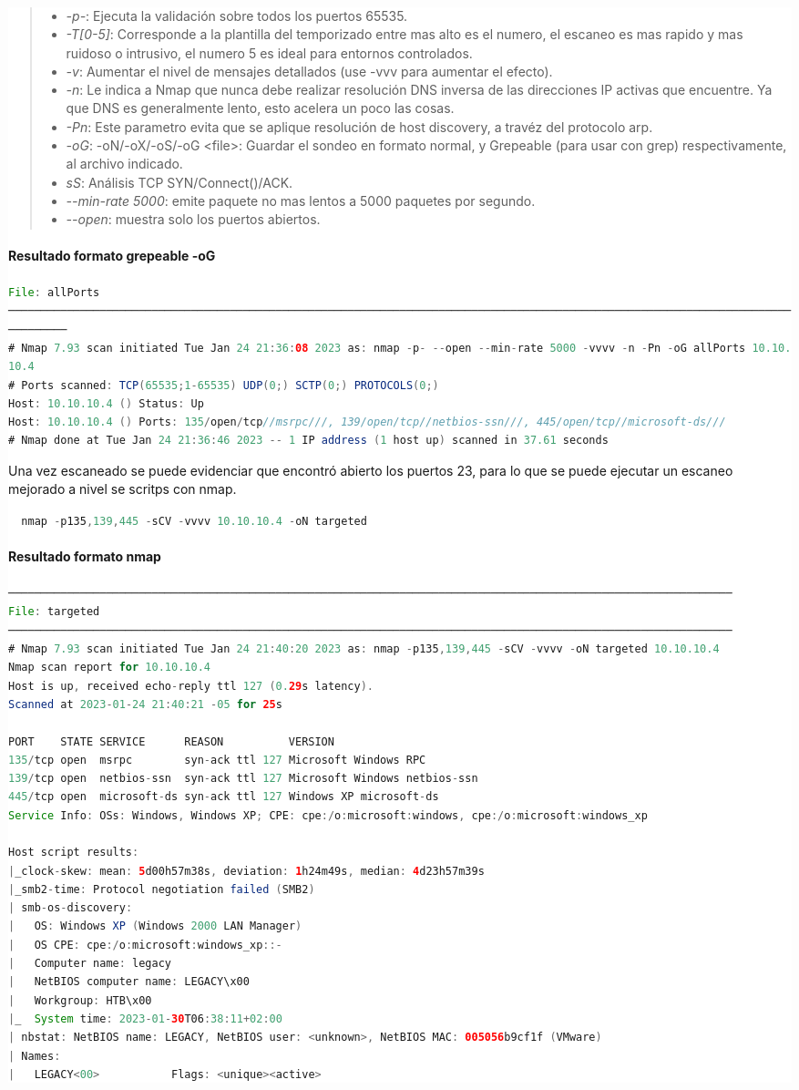 >* *_-p-_*: Ejecuta la validación sobre todos los puertos 65535.
>* *_-T[0-5]_*: Corresponde a la plantilla del temporizado entre mas alto es el numero, el escaneo es mas rapido y mas ruidoso o intrusivo, el numero 5 es ideal para entornos controlados.
>* *_-v_*: Aumentar el nivel de mensajes detallados (use -vvv para aumentar el efecto).
>* *_-n_*: Le indica a Nmap que nunca debe realizar resolución DNS inversa de las direcciones IP activas que encuentre. Ya que DNS es generalmente lento, esto acelera un poco las cosas.
> * *_-Pn_*: Este parametro evita que se aplique resolución de host discovery, a travéz del protocolo arp.
> * *_-oG_*: -oN/-oX/-oS/-oG \<file>: Guardar el sondeo en formato normal, y Grepeable (para usar con grep) respectivamente, al archivo indicado.
> * *_sS_*: Análisis TCP SYN/Connect()/ACK.
> * *_--min-rate 5000_*: emite paquete no mas lentos a 5000 paquetes por segundo.
> * *_--open_*: muestra solo los puertos abiertos.

#### Resultado formato grepeable -oG

```java
File: allPorts
─────────────────────────────────────────────────────────────────────────────────────────────────────────────────────────────────
# Nmap 7.93 scan initiated Tue Jan 24 21:36:08 2023 as: nmap -p- --open --min-rate 5000 -vvvv -n -Pn -oG allPorts 10.10.10.4
# Ports scanned: TCP(65535;1-65535) UDP(0;) SCTP(0;) PROTOCOLS(0;)
Host: 10.10.10.4 () Status: Up
Host: 10.10.10.4 () Ports: 135/open/tcp//msrpc///, 139/open/tcp//netbios-ssn///, 445/open/tcp//microsoft-ds///
# Nmap done at Tue Jan 24 21:36:46 2023 -- 1 IP address (1 host up) scanned in 37.61 seconds
```
Una vez escaneado se puede evidenciar que encontró abierto los puertos 23, para lo que se puede ejecutar un escaneo mejorado a nivel se scritps con nmap.
```java
  nmap -p135,139,445 -sCV -vvvv 10.10.10.4 -oN targeted
```
#### Resultado formato nmap
```java
───────────────────────────────────────────────────────────────────────────────────────────────────────────────
File: targeted
───────────────────────────────────────────────────────────────────────────────────────────────────────────────
# Nmap 7.93 scan initiated Tue Jan 24 21:40:20 2023 as: nmap -p135,139,445 -sCV -vvvv -oN targeted 10.10.10.4
Nmap scan report for 10.10.10.4
Host is up, received echo-reply ttl 127 (0.29s latency).
Scanned at 2023-01-24 21:40:21 -05 for 25s

PORT    STATE SERVICE      REASON          VERSION
135/tcp open  msrpc        syn-ack ttl 127 Microsoft Windows RPC
139/tcp open  netbios-ssn  syn-ack ttl 127 Microsoft Windows netbios-ssn
445/tcp open  microsoft-ds syn-ack ttl 127 Windows XP microsoft-ds
Service Info: OSs: Windows, Windows XP; CPE: cpe:/o:microsoft:windows, cpe:/o:microsoft:windows_xp

Host script results:
|_clock-skew: mean: 5d00h57m38s, deviation: 1h24m49s, median: 4d23h57m39s
|_smb2-time: Protocol negotiation failed (SMB2)
| smb-os-discovery: 
|   OS: Windows XP (Windows 2000 LAN Manager)
|   OS CPE: cpe:/o:microsoft:windows_xp::-
|   Computer name: legacy
|   NetBIOS computer name: LEGACY\x00
|   Workgroup: HTB\x00
|_  System time: 2023-01-30T06:38:11+02:00
| nbstat: NetBIOS name: LEGACY, NetBIOS user: <unknown>, NetBIOS MAC: 005056b9cf1f (VMware)
| Names:
|   LEGACY<00>           Flags: <unique><active>
```